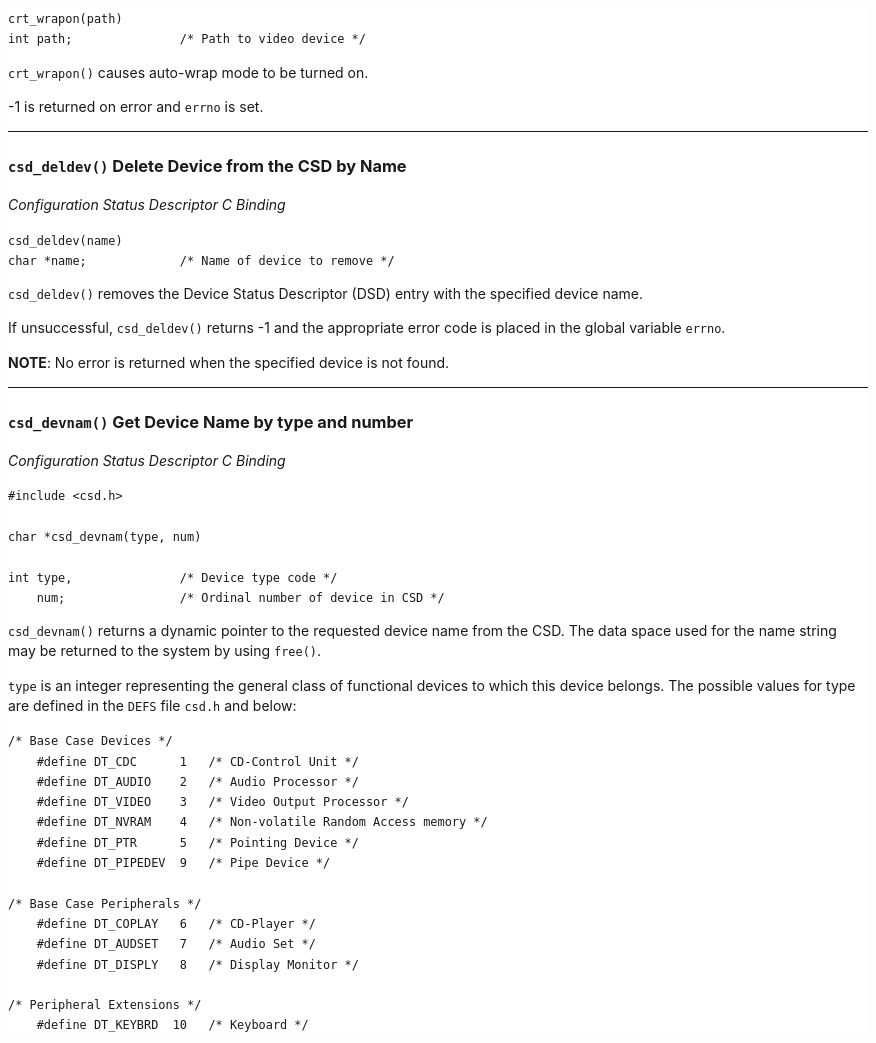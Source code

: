 ```
crt_wrapon(path)
int path;               /* Path to video device */
```

`crt_wrapon()` causes auto-wrap mode to be turned on.

-1 is returned on error and `errno` is set.

-----

### `csd_deldev()` Delete Device from the CSD by Name
*Configuration Status Descriptor C Binding*

```
csd_deldev(name)
char *name;             /* Name of device to remove */ 
```

`csd_deldev()` removes the Device Status Descriptor (DSD) entry with the specified device name.

If unsuccessful, `csd_deldev()` returns -1 and the appropriate error code is placed in the global variable `errno`.

**NOTE**: No error is returned when the specified device is not found. 

-----

### `csd_devnam()` Get Device Name by type and number
*Configuration Status Descriptor C Binding*

```
#include <csd.h>

char *csd_devnam(type, num)

int type,               /* Device type code */
    num;                /* Ordinal number of device in CSD */ 
```

`csd_devnam()` returns a dynamic pointer to the requested device name from the CSD. The data space used for the name string may be returned to the system by using `free()`.

`type` is an integer representing the general class of functional devices to which this device belongs. The possible values for type are defined in the `DEFS` file `csd.h` and below:

```
/* Base Case Devices */
    #define DT_CDC      1   /* CD-Control Unit */
    #define DT_AUDIO    2   /* Audio Processor */
    #define DT_VIDEO    3   /* Video Output Processor */
    #define DT_NVRAM    4   /* Non-volatile Random Access memory */
    #define DT_PTR      5   /* Pointing Device */
    #define DT_PIPEDEV  9   /* Pipe Device */

/* Base Case Peripherals */
    #define DT_COPLAY   6   /* CD-Player */
    #define DT_AUDSET   7   /* Audio Set */
    #define DT_DISPLY   8   /* Display Monitor */
    
/* Peripheral Extensions */
    #define DT_KEYBRD  10   /* Keyboard */
```
